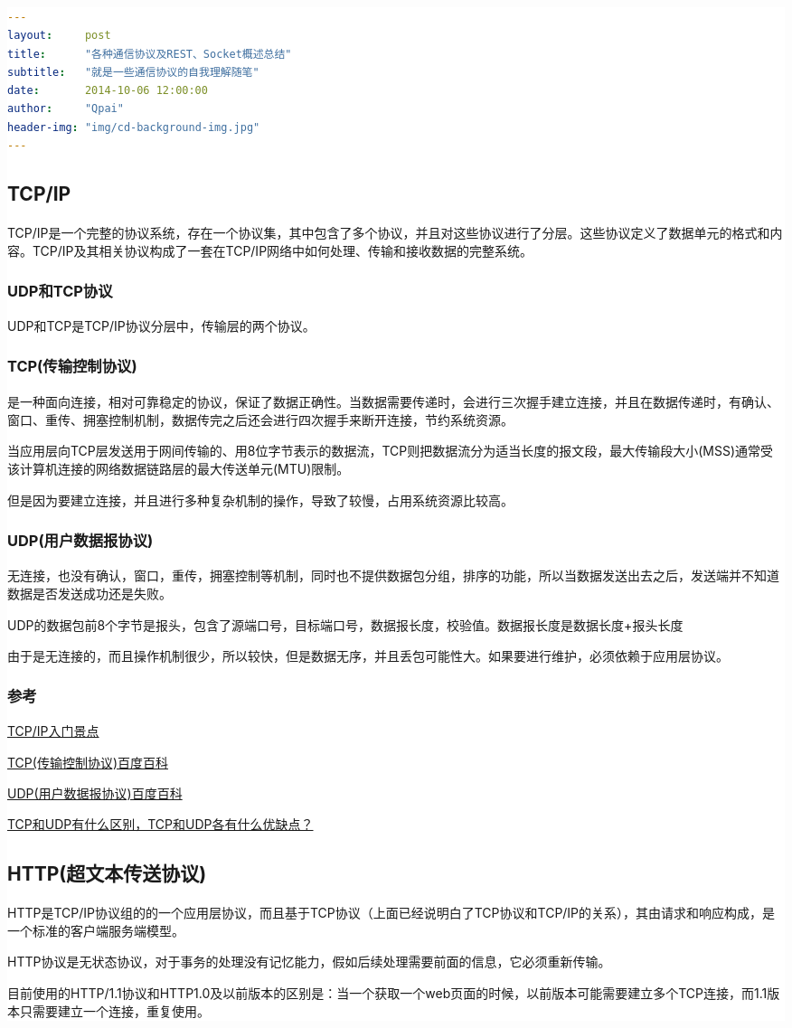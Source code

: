 ```yaml
---
layout:     post
title:      "各种通信协议及REST、Socket概述总结"
subtitle:   "就是一些通信协议的自我理解随笔"
date:       2014-10-06 12:00:00
author:     "Qpai"
header-img: "img/cd-background-img.jpg"
---
```




## TCP/IP

TCP/IP是一个完整的协议系统，存在一个协议集，其中包含了多个协议，并且对这些协议进行了分层。这些协议定义了数据单元的格式和内容。TCP/IP及其相关协议构成了一套在TCP/IP网络中如何处理、传输和接收数据的完整系统。


### UDP和TCP协议

UDP和TCP是TCP/IP协议分层中，传输层的两个协议。

### TCP(传输控制协议)

是一种面向连接，相对可靠稳定的协议，保证了数据正确性。当数据需要传递时，会进行三次握手建立连接，并且在数据传递时，有确认、窗口、重传、拥塞控制机制，数据传完之后还会进行四次握手来断开连接，节约系统资源。

当应用层向TCP层发送用于网间传输的、用8位字节表示的数据流，TCP则把数据流分为适当长度的报文段，最大传输段大小(MSS)通常受该计算机连接的网络数据链路层的最大传送单元(MTU)限制。

但是因为要建立连接，并且进行多种复杂机制的操作，导致了较慢，占用系统资源比较高。

### UDP(用户数据报协议)

无连接，也没有确认，窗口，重传，拥塞控制等机制，同时也不提供数据包分组，排序的功能，所以当数据发送出去之后，发送端并不知道数据是否发送成功还是失败。

UDP的数据包前8个字节是报头，包含了源端口号，目标端口号，数据报长度，校验值。数据报长度是数据长度+报头长度

由于是无连接的，而且操作机制很少，所以较快，但是数据无序，并且丢包可能性大。如果要进行维护，必须依赖于应用层协议。

### 参考

[TCP/IP入门景点]()

[TCP(传输控制协议)百度百科](http://baike.baidu.com/subview/32754/8048820.htm?fr=aladdin)

[UDP(用户数据报协议)百度百科](http://baike.baidu.com/view/30509.htm?fr=aladdin)

[TCP和UDP有什么区别，TCP和UDP各有什么优缺点？](http://www.ctowhy.com/132.html)

## HTTP(超文本传送协议)

HTTP是TCP/IP协议组的的一个应用层协议，而且基于TCP协议（上面已经说明白了TCP协议和TCP/IP的关系），其由请求和响应构成，是一个标准的客户端服务端模型。

HTTP协议是无状态协议，对于事务的处理没有记忆能力，假如后续处理需要前面的信息，它必须重新传输。

目前使用的HTTP/1.1协议和HTTP1.0及以前版本的区别是：当一个获取一个web页面的时候，以前版本可能需要建立多个TCP连接，而1.1版本只需要建立一个连接，重复使用。
